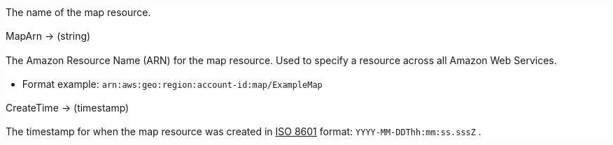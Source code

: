 The name of the map resource.

MapArn -> (string)

The Amazon Resource Name (ARN) for the map resource. Used to specify a resource across all Amazon Web Services.

- Format example: `arn:aws:geo:region:account-id:map/ExampleMap`

CreateTime -> (timestamp)

The timestamp for when the map resource was created in [ISO 8601](https://www.iso.org/iso-8601-date-and-time-format.html) format: `YYYY-MM-DDThh:mm:ss.sssZ` .